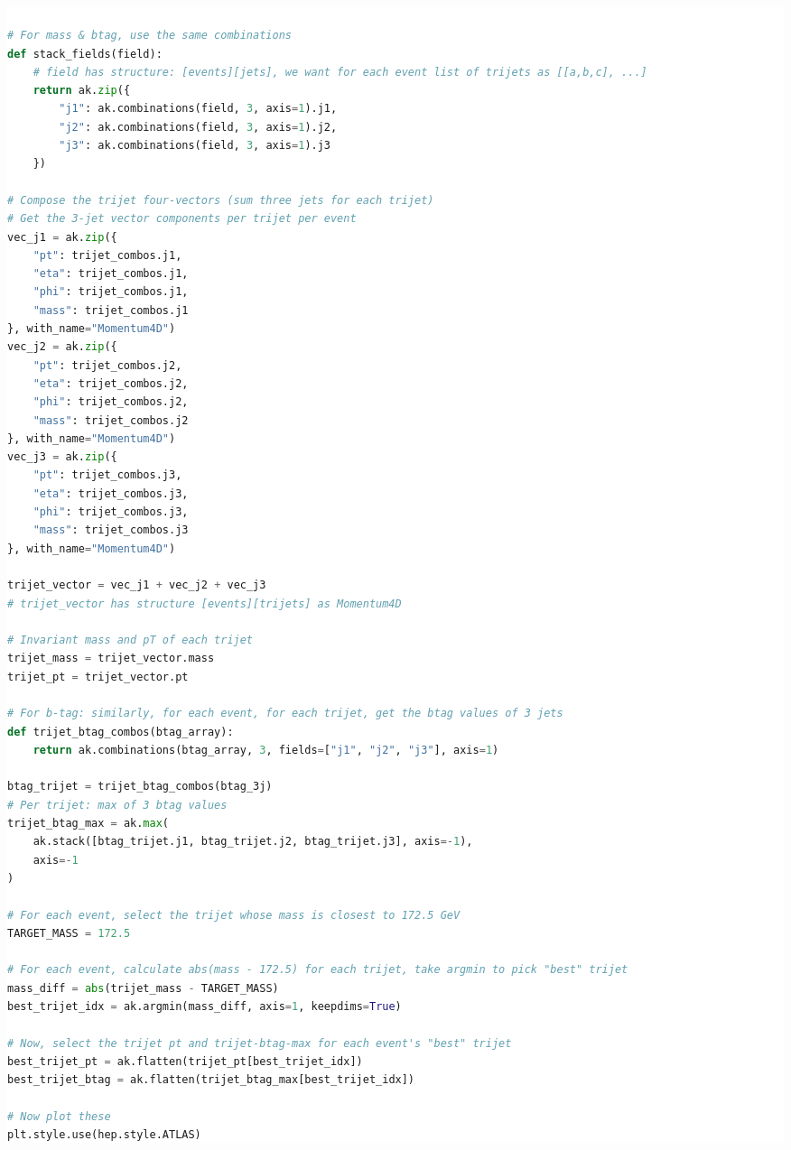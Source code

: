 ```python

# For mass & btag, use the same combinations
def stack_fields(field):
    # field has structure: [events][jets], we want for each event list of trijets as [[a,b,c], ...]
    return ak.zip({
        "j1": ak.combinations(field, 3, axis=1).j1,
        "j2": ak.combinations(field, 3, axis=1).j2,
        "j3": ak.combinations(field, 3, axis=1).j3
    })

# Compose the trijet four-vectors (sum three jets for each trijet)
# Get the 3-jet vector components per trijet per event
vec_j1 = ak.zip({
    "pt": trijet_combos.j1,
    "eta": trijet_combos.j1,
    "phi": trijet_combos.j1,
    "mass": trijet_combos.j1
}, with_name="Momentum4D")
vec_j2 = ak.zip({
    "pt": trijet_combos.j2,
    "eta": trijet_combos.j2,
    "phi": trijet_combos.j2,
    "mass": trijet_combos.j2
}, with_name="Momentum4D")
vec_j3 = ak.zip({
    "pt": trijet_combos.j3,
    "eta": trijet_combos.j3,
    "phi": trijet_combos.j3,
    "mass": trijet_combos.j3
}, with_name="Momentum4D")

trijet_vector = vec_j1 + vec_j2 + vec_j3
# trijet_vector has structure [events][trijets] as Momentum4D

# Invariant mass and pT of each trijet
trijet_mass = trijet_vector.mass
trijet_pt = trijet_vector.pt

# For b-tag: similarly, for each event, for each trijet, get the btag values of 3 jets
def trijet_btag_combos(btag_array):
    return ak.combinations(btag_array, 3, fields=["j1", "j2", "j3"], axis=1)

btag_trijet = trijet_btag_combos(btag_3j)
# Per trijet: max of 3 btag values
trijet_btag_max = ak.max(
    ak.stack([btag_trijet.j1, btag_trijet.j2, btag_trijet.j3], axis=-1),
    axis=-1
)

# For each event, select the trijet whose mass is closest to 172.5 GeV
TARGET_MASS = 172.5

# For each event, calculate abs(mass - 172.5) for each trijet, take argmin to pick "best" trijet
mass_diff = abs(trijet_mass - TARGET_MASS)
best_trijet_idx = ak.argmin(mass_diff, axis=1, keepdims=True)

# Now, select the trijet pt and trijet-btag-max for each event's "best" trijet
best_trijet_pt = ak.flatten(trijet_pt[best_trijet_idx])
best_trijet_btag = ak.flatten(trijet_btag_max[best_trijet_idx])

# Now plot these
plt.style.use(hep.style.ATLAS)

```